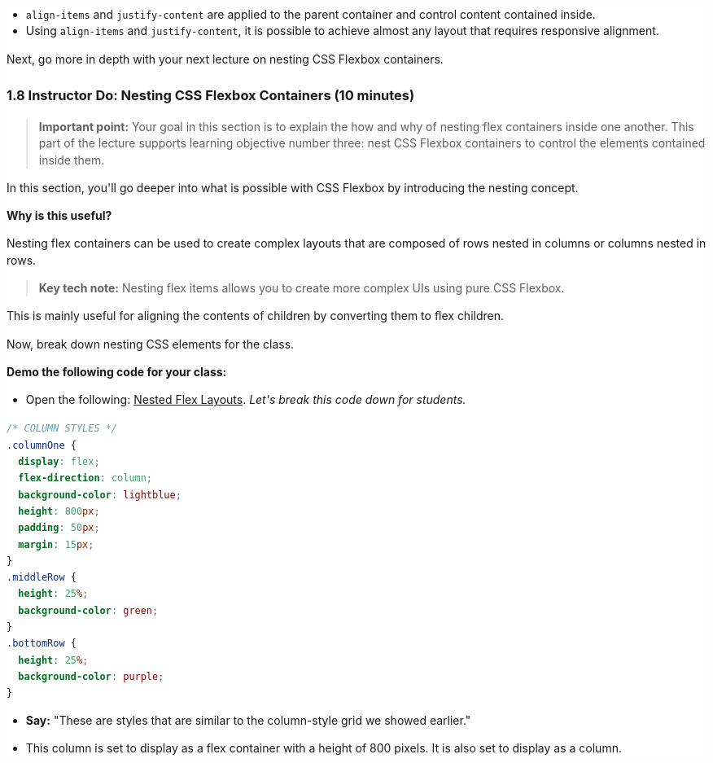 * `align-items` and `justify-content` are applied to the parent container and control content contained inside.
* Using `align-items` and `justify-content`, it is possible to achieve almost any layout that requires responsive alignment.

Next, go more in depth with your next lecture on nesting CSS Flexbox containers.

### 1.8 Instructor Do: Nesting CSS Flexbox Containers (10 minutes)

> **Important point:** Your goal in this section is to explain the how and why of nesting flex containers inside one another. This part of the lecture supports learning objective number three: nest CSS Flexbox containers to control the elements contained inside them.

In this section, you'll go deeper into what is possible with CSS Flexbox by introducing the nesting concept.

**Why is this useful?**

Nesting flex containers can be used to create complex layouts that are composed of rows nested in columns or columns nested in rows.

> **Key tech note:** Nesting flex items allows you to create more complex UIs using pure CSS Flexbox.

This is mainly useful for aligning the contents of children by converting them to flex children.

Now, break down nesting CSS elements for the class.

**Demo the following code for your class:**

* Open the following: [Nested Flex Layouts](https://codepen.io/crbecker1/pen/jOqbYQe).
*Let's break this code down for students.*

```css
/* COLUMN STYLES */
.columnOne {
  display: flex;
  flex-direction: column;
  background-color: lightblue;
  height: 800px;
  padding: 50px;
  margin: 15px;
}
.middleRow {
  height: 25%;
  background-color: green;
}
.bottomRow {
  height: 25%;
  background-color: purple;
}
```

* **Say:** "These are styles that are similar to the column-style grid we showed earlier."

* This column is set to display as a flex container with a height of 800 pixels. It is also set to display as a column.
